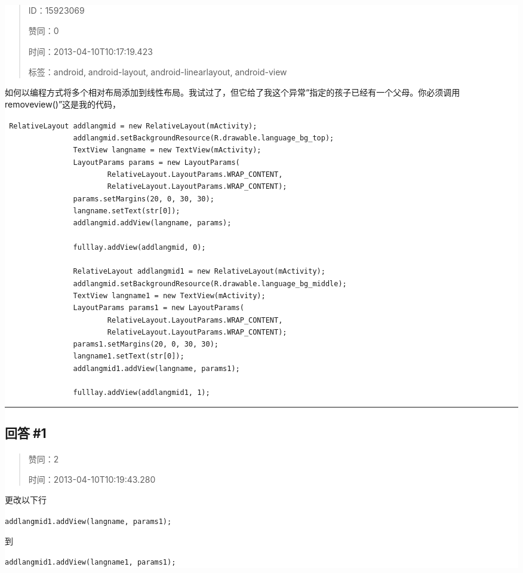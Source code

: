 > ID：15923069
> 
> 赞同：0
> 
> 时间：2013-04-10T10:17:19.423
> 
> 标签：android, android-layout, android-linearlayout, android-view

如何以编程方式将多个相对布局添加到线性布局。我试过了，但它给了我这个异常“指定的孩子已经有一个父母。你必须调用 removeview()”这是我的代码，

```
 RelativeLayout addlangmid = new RelativeLayout(mActivity);
                addlangmid.setBackgroundResource(R.drawable.language_bg_top);
                TextView langname = new TextView(mActivity);
                LayoutParams params = new LayoutParams(
                        RelativeLayout.LayoutParams.WRAP_CONTENT,
                        RelativeLayout.LayoutParams.WRAP_CONTENT);
                params.setMargins(20, 0, 30, 30);
                langname.setText(str[0]);
                addlangmid.addView(langname, params);

                fulllay.addView(addlangmid, 0);

                RelativeLayout addlangmid1 = new RelativeLayout(mActivity);
                addlangmid.setBackgroundResource(R.drawable.language_bg_middle);
                TextView langname1 = new TextView(mActivity);
                LayoutParams params1 = new LayoutParams(
                        RelativeLayout.LayoutParams.WRAP_CONTENT,
                        RelativeLayout.LayoutParams.WRAP_CONTENT);
                params1.setMargins(20, 0, 30, 30);
                langname1.setText(str[0]);
                addlangmid1.addView(langname, params1);

                fulllay.addView(addlangmid1, 1); 
```

* * *

## 回答 #1

> 赞同：2
> 
> 时间：2013-04-10T10:19:43.280

更改以下行

```
addlangmid1.addView(langname, params1); 
```

到

```
addlangmid1.addView(langname1, params1); 
```
